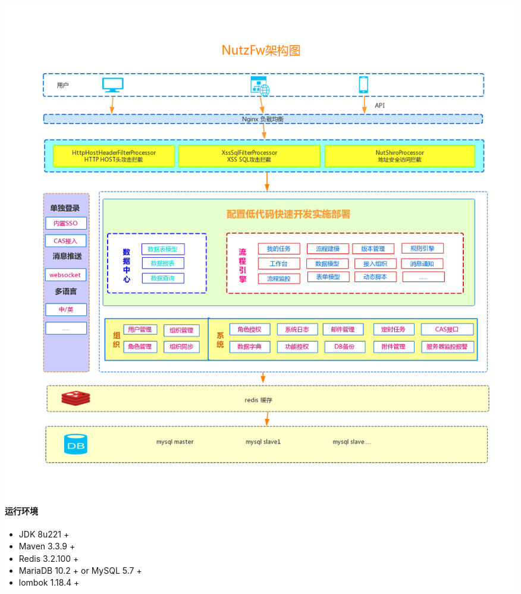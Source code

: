![NutzFw模块依赖结构](doc/imgae/NutzFw架构图.jpg)



#### 运行环境

* JDK 8u221 + 
* Maven 3.3.9 +
* Redis 3.2.100 +
* MariaDB 10.2 + or MySQL 5.7 +
* lombok 1.18.4 +
